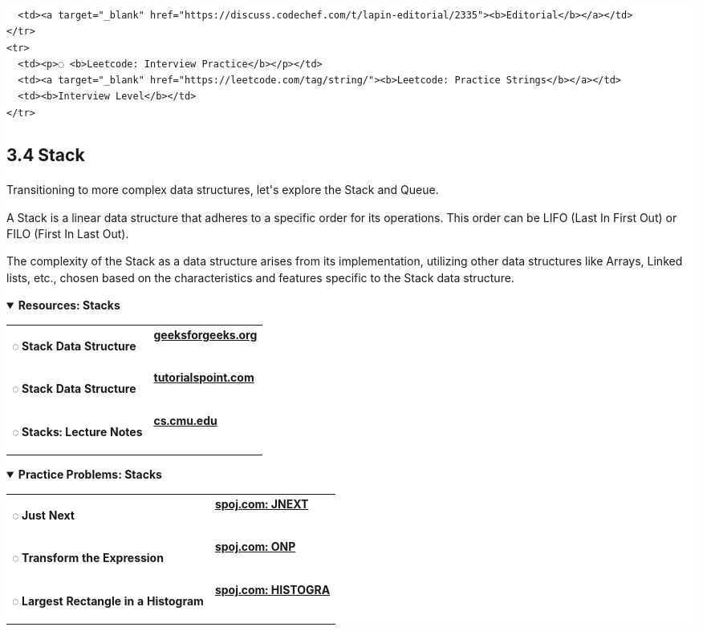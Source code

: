       <td><a target="_blank" href="https://discuss.codechef.com/t/lapin-editorial/2335"><b>Editorial</b></a></td>
    </tr>
    <tr>
      <td><p>◌ <b>Leetcode: Interview Practice</b></p></td>
      <td><a target="_blank" href="https://leetcode.com/tag/string/"><b>Leetcode: Practice Strings</b></a></td>
      <td><b>Interview Level</b></td>
    </tr>
  </tbody>
</table>
</details>

## 3.4 Stack

Transitioning to more complex data structures, let's explore the Stack and Queue.

A Stack is a linear data structure that adheres to a specific order for its operations. This order can be LIFO (Last In First Out) or FILO (First In Last Out).



The complexity of the Stack as a data structure arises from its implementation, utilizing other data structures like Arrays, Linked lists, etc., chosen based on the characteristics and features specific to the Stack data structure.

<details open>
  <summary><b>Resources: Stacks</b></summary>
  <table>
  <tbody>
    <tr>
      <td><p>◌ <b>Stack Data Structure</b></p></td>
      <td><a target="_blank" href="http://www.geeksforgeeks.org/stack-data-structure/"><b>geeksforgeeks.org</b></a></td>
    </tr>
    <tr>
      <td><p>◌ <b>Stack Data Structure</b></p></td>
      <td><a target="_blank" href="https://www.tutorialspoint.com/data_structures_algorithms/stack_algorithm.htm"><b>tutorialspoint.com</b></a></td>
    </tr>
    <tr>
      <td><p>◌ <b>Stacks: Lecture Notes</b></p></td>
      <td><a target="_blank" href="https://www.cs.cmu.edu/~wlovas/15122-r11/lectures/10-stacks.pdf"><b>cs.cmu.edu</b></a></td>
    </tr>
  </tbody>
</table>
</details>

<details open>
  <summary><b>Practice Problems: Stacks</b></summary>
  <table>
  <tbody>
    <tr>
      <td><p>◌ <b>Just Next</b></p></td>
      <td><a target="_blank" href="https://www.spoj.com/problems/JNEXT/"><b>spoj.com: JNEXT</b></a></td>
    </tr>
    <tr>
      <td><p>◌ <b>Transform the Expression</b></p></td>
      <td><a target="_blank" href="https://www.spoj.com/problems/ONP/"><b>spoj.com: ONP</b></a></td>
    </tr>
    <tr>
      <td><p>◌ <b>Largest Rectangle in a Histogram</b></p></td>
      <td><a target="_blank" href="https://www.spoj.com/problems/HISTOGRA/"><b>spoj.com: HISTOGRA</b></a></td>
    </tr>